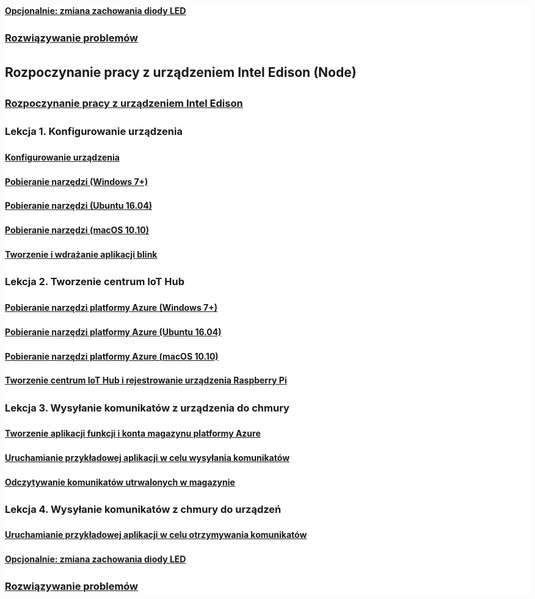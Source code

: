 #### [Opcjonalnie: zmiana zachowania diody LED](iot-hub-raspberry-pi-kit-c-lesson4-change-led-behavior.md)
### [Rozwiązywanie problemów](iot-hub-raspberry-pi-kit-c-troubleshooting.md)

## Rozpoczynanie pracy z urządzeniem Intel Edison (Node)
### [Rozpoczynanie pracy z urządzeniem Intel Edison](iot-hub-intel-edison-kit-node-get-started.md)
### Lekcja 1. Konfigurowanie urządzenia
#### [Konfigurowanie urządzenia](iot-hub-intel-edison-kit-node-lesson1-configure-your-device.md)
#### [Pobieranie narzędzi (Windows 7+)](iot-hub-intel-edison-kit-node-lesson1-get-the-tools-win32.md)
#### [Pobieranie narzędzi (Ubuntu 16.04)](iot-hub-intel-edison-kit-node-lesson1-get-the-tools-ubuntu.md)
#### [Pobieranie narzędzi (macOS 10.10)](iot-hub-intel-edison-kit-node-lesson1-get-the-tools-mac.md)
#### [Tworzenie i wdrażanie aplikacji blink](iot-hub-intel-edison-kit-node-lesson1-deploy-blink-app.md)
### Lekcja 2. Tworzenie centrum IoT Hub
#### [Pobieranie narzędzi platformy Azure (Windows 7+)](iot-hub-intel-edison-kit-node-lesson2-get-azure-tools-win32.md)
#### [Pobieranie narzędzi platformy Azure (Ubuntu 16.04)](iot-hub-intel-edison-kit-node-lesson2-get-azure-tools-ubuntu.md)
#### [Pobieranie narzędzi platformy Azure (macOS 10.10)](iot-hub-intel-edison-kit-node-lesson2-get-azure-tools-mac.md)
#### [Tworzenie centrum IoT Hub i rejestrowanie urządzenia Raspberry Pi](iot-hub-intel-edison-kit-node-lesson2-prepare-azure-iot-hub.md)
### Lekcja 3. Wysyłanie komunikatów z urządzenia do chmury
#### [Tworzenie aplikacji funkcji i konta magazynu platformy Azure](iot-hub-intel-edison-kit-node-lesson3-deploy-resource-manager-template.md)
#### [Uruchamianie przykładowej aplikacji w celu wysyłania komunikatów](iot-hub-intel-edison-kit-node-lesson3-run-azure-blink.md)
#### [Odczytywanie komunikatów utrwalonych w magazynie](iot-hub-intel-edison-kit-node-lesson3-read-table-storage.md)
### Lekcja 4. Wysyłanie komunikatów z chmury do urządzeń
#### [Uruchamianie przykładowej aplikacji w celu otrzymywania komunikatów](iot-hub-intel-edison-kit-node-lesson4-send-cloud-to-device-messages.md)
#### [Opcjonalnie: zmiana zachowania diody LED](iot-hub-intel-edison-kit-node-lesson4-change-led-behavior.md)
### [Rozwiązywanie problemów](iot-hub-intel-edison-kit-node-troubleshooting.md)
